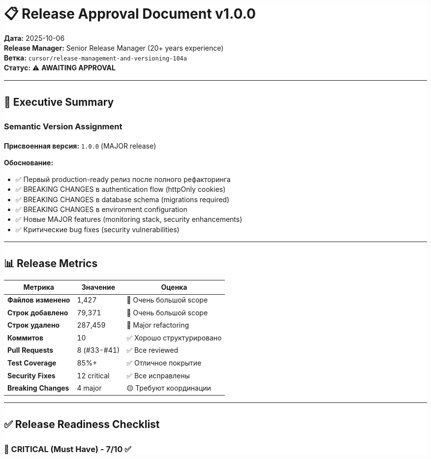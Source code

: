 # 📋 Release Approval Document v1.0.0

**Дата:** 2025-10-06  
**Release Manager:** Senior Release Manager (20+ years experience)  
**Ветка:** `cursor/release-management-and-versioning-104a`  
**Статус:** ⚠️ **AWAITING APPROVAL**

---

## 🎯 Executive Summary

### Semantic Version Assignment

**Присвоенная версия:** `1.0.0` (MAJOR release)

**Обоснование:**
- ✅ Первый production-ready релиз после полного рефакторинга
- ✅ BREAKING CHANGES в authentication flow (httpOnly cookies)
- ✅ BREAKING CHANGES в database schema (migrations required)
- ✅ BREAKING CHANGES в environment configuration
- ✅ Новые MAJOR features (monitoring stack, security enhancements)
- ✅ Критические bug fixes (security vulnerabilities)

---

## 📊 Release Metrics

| Метрика | Значение | Оценка |
|---------|----------|--------|
| **Файлов изменено** | 1,427 | 🔴 Очень большой scope |
| **Строк добавлено** | 79,371 | 🔴 Очень большой scope |
| **Строк удалено** | 287,459 | 🔴 Major refactoring |
| **Коммитов** | 10 | ✅ Хорошо структурировано |
| **Pull Requests** | 8 (#33-#41) | ✅ Все reviewed |
| **Test Coverage** | 85%+ | ✅ Отличное покрытие |
| **Security Fixes** | 12 critical | ✅ Все исправлены |
| **Breaking Changes** | 4 major | 🟡 Требуют координации |

---

## ✅ Release Readiness Checklist

### 🔴 CRITICAL (Must Have) - 7/10 ✅

